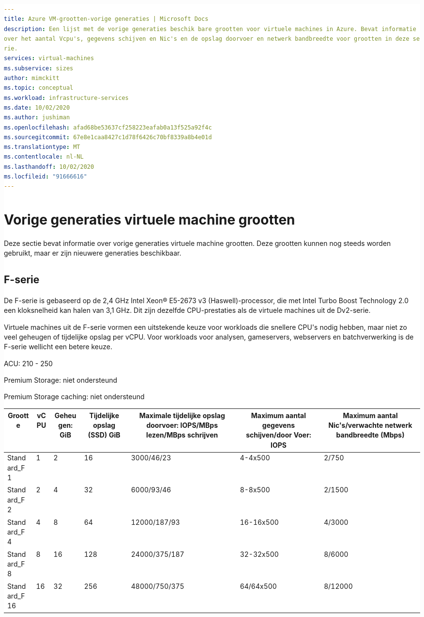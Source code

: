 ```yaml
---
title: Azure VM-grootten-vorige generaties | Microsoft Docs
description: Een lijst met de vorige generaties beschik bare grootten voor virtuele machines in Azure. Bevat informatie over het aantal Vcpu's, gegevens schijven en Nic's en de opslag doorvoer en netwerk bandbreedte voor grootten in deze serie.
services: virtual-machines
ms.subservice: sizes
author: mimckitt
ms.topic: conceptual
ms.workload: infrastructure-services
ms.date: 10/02/2020
ms.author: jushiman
ms.openlocfilehash: afad68be53637cf258223eafab0a13f525a92f4c
ms.sourcegitcommit: 67e8e1caa8427c1d78f6426c70bf8339a8b4e01d
ms.translationtype: MT
ms.contentlocale: nl-NL
ms.lasthandoff: 10/02/2020
ms.locfileid: "91666616"
---
```

# <a name="previous-generations-of-virtual-machine-sizes"></a>Vorige generaties virtuele machine grootten

Deze sectie bevat informatie over vorige generaties virtuele machine grootten. Deze grootten kunnen nog steeds worden gebruikt, maar er zijn nieuwere generaties beschikbaar.

## <a name="f-series"></a>F-serie

De F-serie is gebaseerd op de 2,4 GHz Intel Xeon® E5-2673 v3 (Haswell)-processor, die met Intel Turbo Boost Technology 2.0 een kloksnelheid kan halen van 3,1 GHz. Dit zijn dezelfde CPU-prestaties als de virtuele machines uit de Dv2-serie.  

Virtuele machines uit de F-serie vormen een uitstekende keuze voor workloads die snellere CPU's nodig hebben, maar niet zo veel geheugen of tijdelijke opslag per vCPU.  Voor workloads voor analysen, gameservers, webservers en batchverwerking is de F-serie wellicht een betere keuze.

ACU: 210 - 250

Premium Storage: niet ondersteund

Premium Storage caching: niet ondersteund

| Grootte | vCPU | Geheugen: GiB | Tijdelijke opslag (SSD) GiB | Maximale tijdelijke opslag doorvoer: IOPS/MBps lezen/MBps schrijven | Maximum aantal gegevens schijven/door Voer: IOPS | Maximum aantal Nic's/verwachte netwerk bandbreedte (Mbps) |
|---|---|---|---|---|---|---|
| Standard_F1  | 1  | 2  | 16  | 3000/46/23    | 4-4x500   | 2/750   |
| Standard_F2  | 2  | 4  | 32  | 6000/93/46    | 8-8x500   | 2/1500  |
| Standard_F4  | 4  | 8  | 64  | 12000/187/93  | 16-16x500 | 4/3000  |
| Standard_F8  | 8  | 16 | 128 | 24000/375/187 | 32-32x500 | 8/6000  |
| Standard_F16 | 16 | 32 | 256 | 48000/750/375 | 64/64x500 | 8/12000 |
